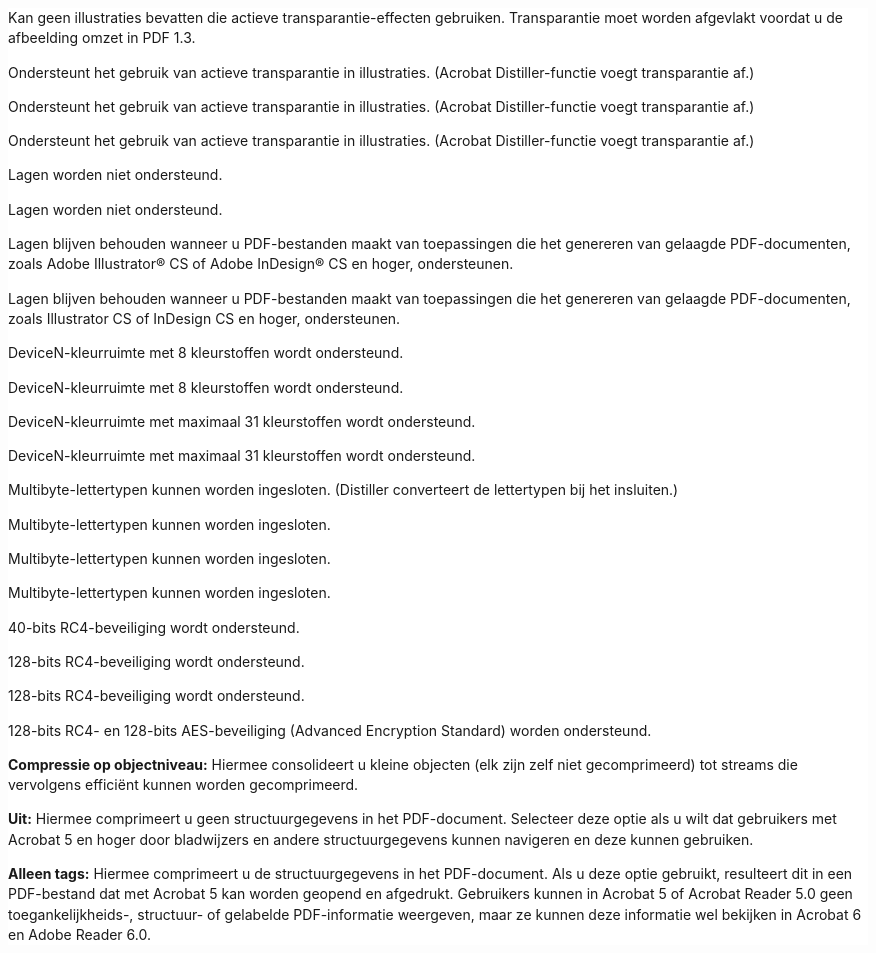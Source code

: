   <tr>
   <td><p>Kan geen illustraties bevatten die actieve transparantie-effecten gebruiken. Transparantie moet worden afgevlakt voordat u de afbeelding omzet in PDF 1.3.</p> </td>
   <td><p>Ondersteunt het gebruik van actieve transparantie in illustraties. (Acrobat Distiller-functie voegt transparantie af.)</p> </td>
   <td><p>Ondersteunt het gebruik van actieve transparantie in illustraties. (Acrobat Distiller-functie voegt transparantie af.)</p> </td>
   <td><p>Ondersteunt het gebruik van actieve transparantie in illustraties. (Acrobat Distiller-functie voegt transparantie af.)</p> </td>
  </tr>
  <tr>
   <td><p>Lagen worden niet ondersteund.</p> </td>
   <td><p>Lagen worden niet ondersteund.</p> </td>
   <td><p>Lagen blijven behouden wanneer u PDF-bestanden maakt van toepassingen die het genereren van gelaagde PDF-documenten, zoals Adobe Illustrator® CS of Adobe InDesign® CS en hoger, ondersteunen.</p> </td>
   <td><p>Lagen blijven behouden wanneer u PDF-bestanden maakt van toepassingen die het genereren van gelaagde PDF-documenten, zoals Illustrator CS of InDesign CS en hoger, ondersteunen.</p> </td>
  </tr>
  <tr>
   <td><p>DeviceN-kleurruimte met 8 kleurstoffen wordt ondersteund.</p> </td>
   <td><p>DeviceN-kleurruimte met 8 kleurstoffen wordt ondersteund.</p> </td>
   <td><p>DeviceN-kleurruimte met maximaal 31 kleurstoffen wordt ondersteund.</p> </td>
   <td><p>DeviceN-kleurruimte met maximaal 31 kleurstoffen wordt ondersteund.</p> </td>
  </tr>
  <tr>
   <td><p>Multibyte-lettertypen kunnen worden ingesloten. (Distiller converteert de lettertypen bij het insluiten.)</p> </td>
   <td><p>Multibyte-lettertypen kunnen worden ingesloten.</p> </td>
   <td><p>Multibyte-lettertypen kunnen worden ingesloten.</p> </td>
   <td><p>Multibyte-lettertypen kunnen worden ingesloten.</p> </td>
  </tr>
  <tr>
   <td><p>40-bits RC4-beveiliging wordt ondersteund.</p> </td>
   <td><p>128-bits RC4-beveiliging wordt ondersteund.</p> </td>
   <td><p>128-bits RC4-beveiliging wordt ondersteund.</p> </td>
   <td><p>128-bits RC4- en 128-bits AES-beveiliging (Advanced Encryption Standard) worden ondersteund.</p> </td>
  </tr>
 </tbody>
</table>

**Compressie op objectniveau:** Hiermee consolideert u kleine objecten (elk zijn zelf niet gecomprimeerd) tot streams die vervolgens efficiënt kunnen worden gecomprimeerd.

**Uit:** Hiermee comprimeert u geen structuurgegevens in het PDF-document. Selecteer deze optie als u wilt dat gebruikers met Acrobat 5 en hoger door bladwijzers en andere structuurgegevens kunnen navigeren en deze kunnen gebruiken.

**Alleen tags:** Hiermee comprimeert u de structuurgegevens in het PDF-document. Als u deze optie gebruikt, resulteert dit in een PDF-bestand dat met Acrobat 5 kan worden geopend en afgedrukt. Gebruikers kunnen in Acrobat 5 of Acrobat Reader 5.0 geen toegankelijkheids-, structuur- of gelabelde PDF-informatie weergeven, maar ze kunnen deze informatie wel bekijken in Acrobat 6 en Adobe Reader 6.0.
